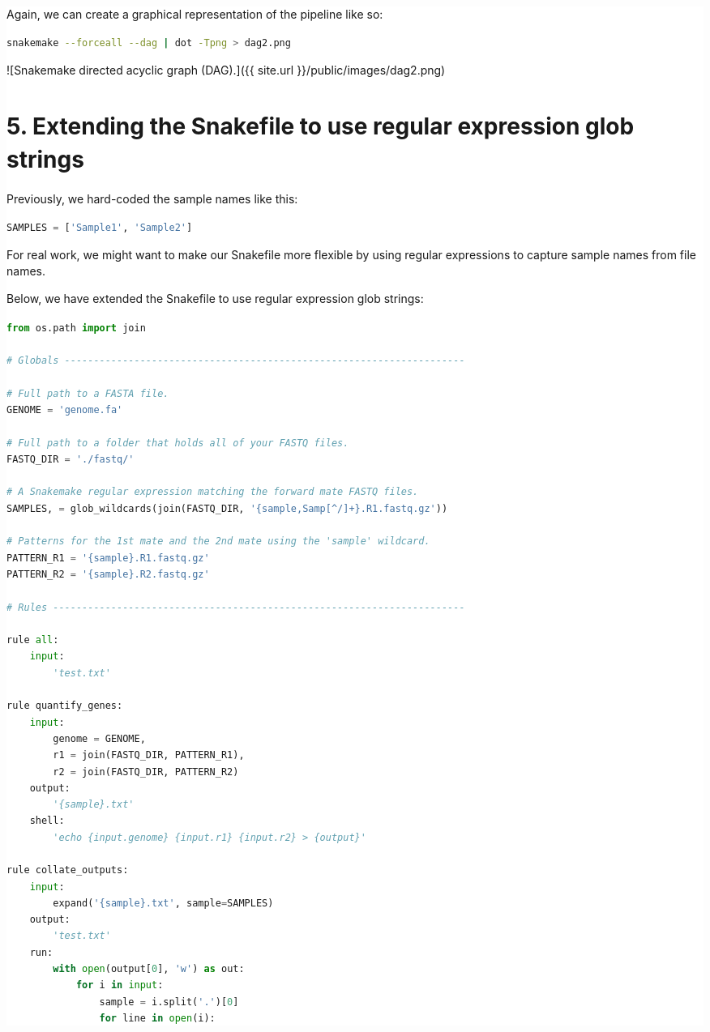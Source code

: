 Again, we can create a graphical representation of the pipeline like so:

```bash
snakemake --forceall --dag | dot -Tpng > dag2.png
```

![Snakemake directed acyclic graph (DAG).]({{ site.url }}/public/images/dag2.png)

# 5. Extending the Snakefile to use regular expression glob strings

Previously, we hard-coded the sample names like this:

```python
SAMPLES = ['Sample1', 'Sample2']
```

For real work, we might want to make our Snakefile more flexible by using
regular expressions to capture sample names from file names.

Below, we have extended the Snakefile to use regular expression glob strings:

```python
from os.path import join

# Globals ---------------------------------------------------------------------

# Full path to a FASTA file.
GENOME = 'genome.fa'

# Full path to a folder that holds all of your FASTQ files.
FASTQ_DIR = './fastq/'

# A Snakemake regular expression matching the forward mate FASTQ files.
SAMPLES, = glob_wildcards(join(FASTQ_DIR, '{sample,Samp[^/]+}.R1.fastq.gz'))

# Patterns for the 1st mate and the 2nd mate using the 'sample' wildcard.
PATTERN_R1 = '{sample}.R1.fastq.gz'
PATTERN_R2 = '{sample}.R2.fastq.gz'

# Rules -----------------------------------------------------------------------

rule all:
    input:
        'test.txt'

rule quantify_genes:
    input:
        genome = GENOME,
        r1 = join(FASTQ_DIR, PATTERN_R1),
        r2 = join(FASTQ_DIR, PATTERN_R2)
    output:
        '{sample}.txt'
    shell:
        'echo {input.genome} {input.r1} {input.r2} > {output}'

rule collate_outputs:
    input:
        expand('{sample}.txt', sample=SAMPLES)
    output:
        'test.txt'
    run:
        with open(output[0], 'w') as out:
            for i in input:
                sample = i.split('.')[0]
                for line in open(i):
```

[1]: https://bitbucket.org/snakemake/snakemake/wiki/Documentation
[GNU Make]: https://www.gnu.org/software/make/
[Snakemake]: https://pypi.python.org/pypi/snakemake
[LSF]: https://en.wikipedia.org/wiki/Platform_LSF
[snakefiles]: https://github.com/slowkow/snakefiles
[4]: https://docs.python.org/3/library/glob.html#glob.glob